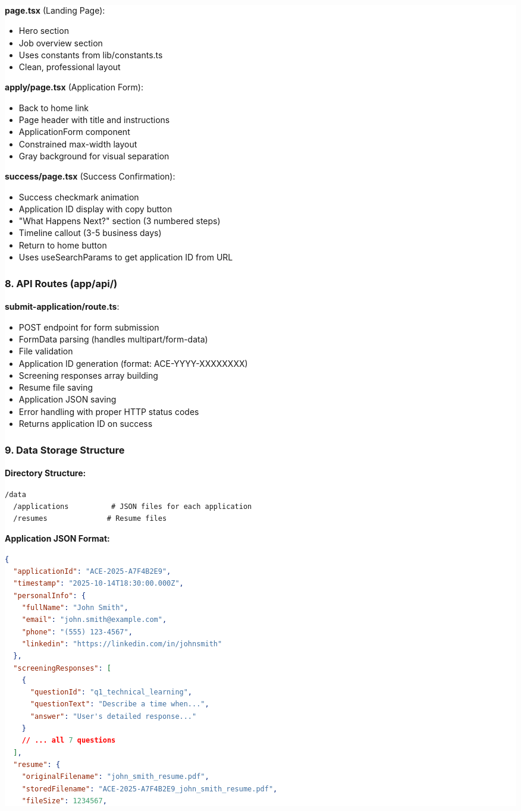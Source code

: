 **page.tsx** (Landing Page):
- Hero section
- Job overview section
- Uses constants from lib/constants.ts
- Clean, professional layout

**apply/page.tsx** (Application Form):
- Back to home link
- Page header with title and instructions
- ApplicationForm component
- Constrained max-width layout
- Gray background for visual separation

**success/page.tsx** (Success Confirmation):
- Success checkmark animation
- Application ID display with copy button
- "What Happens Next?" section (3 numbered steps)
- Timeline callout (3-5 business days)
- Return to home button
- Uses useSearchParams to get application ID from URL

### 8. API Routes (app/api/)

**submit-application/route.ts**:
- POST endpoint for form submission
- FormData parsing (handles multipart/form-data)
- File validation
- Application ID generation (format: ACE-YYYY-XXXXXXXX)
- Screening responses array building
- Resume file saving
- Application JSON saving
- Error handling with proper HTTP status codes
- Returns application ID on success

### 9. Data Storage Structure

**Directory Structure:**
```
/data
  /applications          # JSON files for each application
  /resumes              # Resume files
```

**Application JSON Format:**
```json
{
  "applicationId": "ACE-2025-A7F4B2E9",
  "timestamp": "2025-10-14T18:30:00.000Z",
  "personalInfo": {
    "fullName": "John Smith",
    "email": "john.smith@example.com",
    "phone": "(555) 123-4567",
    "linkedin": "https://linkedin.com/in/johnsmith"
  },
  "screeningResponses": [
    {
      "questionId": "q1_technical_learning",
      "questionText": "Describe a time when...",
      "answer": "User's detailed response..."
    }
    // ... all 7 questions
  ],
  "resume": {
    "originalFilename": "john_smith_resume.pdf",
    "storedFilename": "ACE-2025-A7F4B2E9_john_smith_resume.pdf",
    "fileSize": 1234567,
```